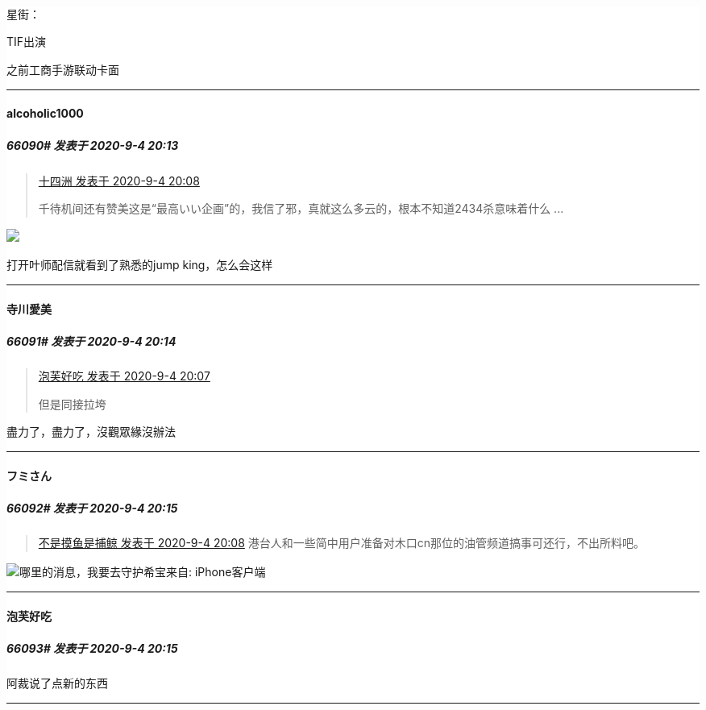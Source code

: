 
星街：

TIF出演

之前工商手游联动卡面


*****

####  alcoholic1000  
##### 66090#       发表于 2020-9-4 20:13


<blockquote><a href="httphttps://bbs.saraba1st.com/2b/forum.php?mod=redirect&amp;goto=findpost&amp;pid=48642378&amp;ptid=1941579" target="_blank">十四洲 发表于 2020-9-4 20:08</a>

千待机间还有赞美这是“最高いい企画”的，我信了邪，真就这么多云的，根本不知道2434杀意味着什么 ...</blockquote>
<img src="https://static.saraba1st.com/image/smiley/face2017/068.png" referrerpolicy="no-referrer">

打开叶师配信就看到了熟悉的jump king，怎么会这样


*****

####  寺川愛美  
##### 66091#       发表于 2020-9-4 20:14


<blockquote><a href="httphttps://bbs.saraba1st.com/2b/forum.php?mod=redirect&amp;goto=findpost&amp;pid=48642365&amp;ptid=1941579" target="_blank">泡芙好吃 发表于 2020-9-4 20:07</a>

但是同接拉垮</blockquote>
盡力了，盡力了，沒觀眾緣沒辦法


*****

####  フミさん  
##### 66092#       发表于 2020-9-4 20:15


<blockquote><a href="httphttps://bbs.saraba1st.com/2b/forum.php?mod=redirect&amp;goto=findpost&amp;pid=48642379&amp;ptid=1941579" target="_blank"> 不是摸鱼是捕鲸 发表于 2020-9-4 20:08</a> 港台人和一些简中用户准备对木口cn那位的油管频道搞事可还行，不出所料吧。 </blockquote>
<img src="https://static.saraba1st.com/image/smiley/face2017/169.gif" referrerpolicy="no-referrer">哪里的消息，我要去守护希宝来自: iPhone客户端


*****

####  泡芙好吃  
##### 66093#       发表于 2020-9-4 20:15


阿裁说了点新的东西


*****
